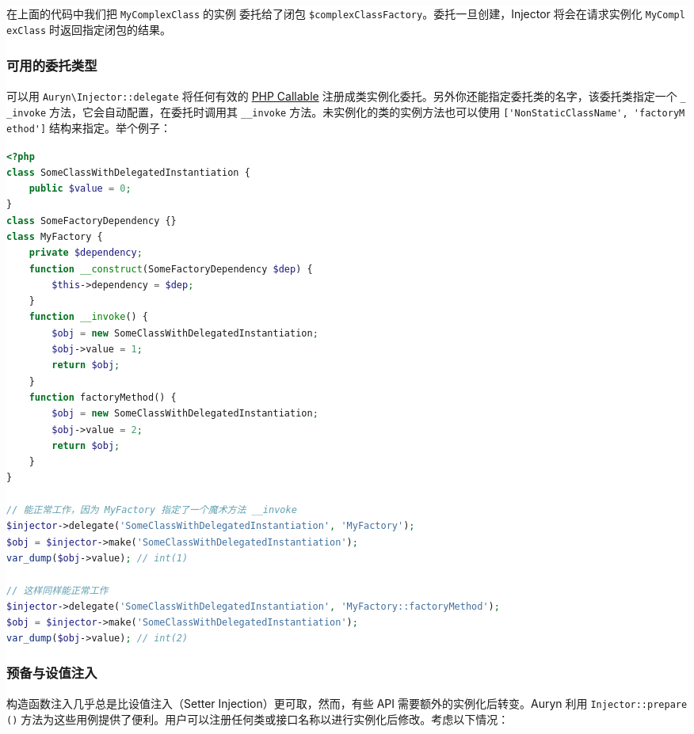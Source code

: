 

在上面的代码中我们把 `MyComplexClass` 的实例 委托给了闭包 `$complexClassFactory`。委托一旦创建，Injector 将会在请求实例化 `MyComplexClass` 时返回指定闭包的结果。



### 可用的委托类型



可以用 `Auryn\Injector::delegate` 将任何有效的 [PHP Callable](https://www.php.net/manual/en/language.types.callable.php) 注册成类实例化委托。另外你还能指定委托类的名字，该委托类指定一个 `__invoke` 方法，它会自动配置，在委托时调用其 `__invoke` 方法。未实例化的类的实例方法也可以使用 `['NonStaticClassName', 'factoryMethod']` 结构来指定。举个例子：



```php
<?php
class SomeClassWithDelegatedInstantiation {
    public $value = 0;
}
class SomeFactoryDependency {}
class MyFactory {
    private $dependency;
    function __construct(SomeFactoryDependency $dep) {
        $this->dependency = $dep;
    }
    function __invoke() {
        $obj = new SomeClassWithDelegatedInstantiation;
        $obj->value = 1;
        return $obj;
    }
    function factoryMethod() {
        $obj = new SomeClassWithDelegatedInstantiation;
        $obj->value = 2;
        return $obj;
    }
}

// 能正常工作，因为 MyFactory 指定了一个魔术方法 __invoke
$injector->delegate('SomeClassWithDelegatedInstantiation', 'MyFactory');
$obj = $injector->make('SomeClassWithDelegatedInstantiation');
var_dump($obj->value); // int(1)

// 这样同样能正常工作
$injector->delegate('SomeClassWithDelegatedInstantiation', 'MyFactory::factoryMethod');
$obj = $injector->make('SomeClassWithDelegatedInstantiation');
var_dump($obj->value); // int(2)
```



### 预备与设值注入



构造函数注入几乎总是比设值注入（Setter Injection）更可取，然而，有些 API 需要额外的实例化后转变。Auryn 利用 `Injector::prepare()` 方法为这些用例提供了便利。用户可以注册任何类或接口名称以进行实例化后修改。考虑以下情况：
